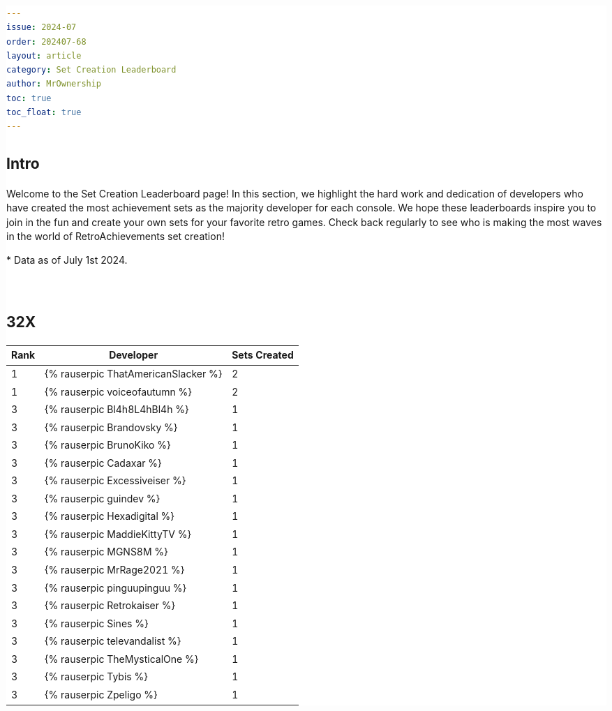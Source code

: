 ```yaml
---
issue: 2024-07
order: 202407-68
layout: article
category: Set Creation Leaderboard
author: MrOwnership
toc: true
toc_float: true
---
```


## Intro

Welcome to the Set Creation Leaderboard page! In this section, we highlight the hard work and dedication of developers who have created the most achievement sets as the majority developer for each console. We hope these leaderboards inspire you to join in the fun and create your own sets for your favorite retro games. Check back regularly to see who is making the most waves in the world of RetroAchievements set creation!

\* Data as of July 1st 2024.

<br clear="right"/>

## 32X

| Rank | Developer                           | Sets Created |
| ---- | ----------------------------------- | ------------ |
| 1    | {% rauserpic ThatAmericanSlacker %} | 2            |
| 1    | {% rauserpic voiceofautumn %}       | 2            |
| 3    | {% rauserpic Bl4h8L4hBl4h %}        | 1            |
| 3    | {% rauserpic Brandovsky %}          | 1            |
| 3    | {% rauserpic BrunoKiko %}           | 1            |
| 3    | {% rauserpic Cadaxar %}             | 1            |
| 3    | {% rauserpic Excessiveiser %}       | 1            |
| 3    | {% rauserpic guindev %}             | 1            |
| 3    | {% rauserpic Hexadigital %}         | 1            |
| 3    | {% rauserpic MaddieKittyTV %}       | 1            |
| 3    | {% rauserpic MGNS8M %}              | 1            |
| 3    | {% rauserpic MrRage2021 %}          | 1            |
| 3    | {% rauserpic pinguupinguu %}        | 1            |
| 3    | {% rauserpic Retrokaiser %}         | 1            |
| 3    | {% rauserpic Sines %}               | 1            |
| 3    | {% rauserpic televandalist %}       | 1            |
| 3    | {% rauserpic TheMysticalOne %}      | 1            |
| 3    | {% rauserpic Tybis %}               | 1            |
| 3    | {% rauserpic Zpeligo %}             | 1            |
